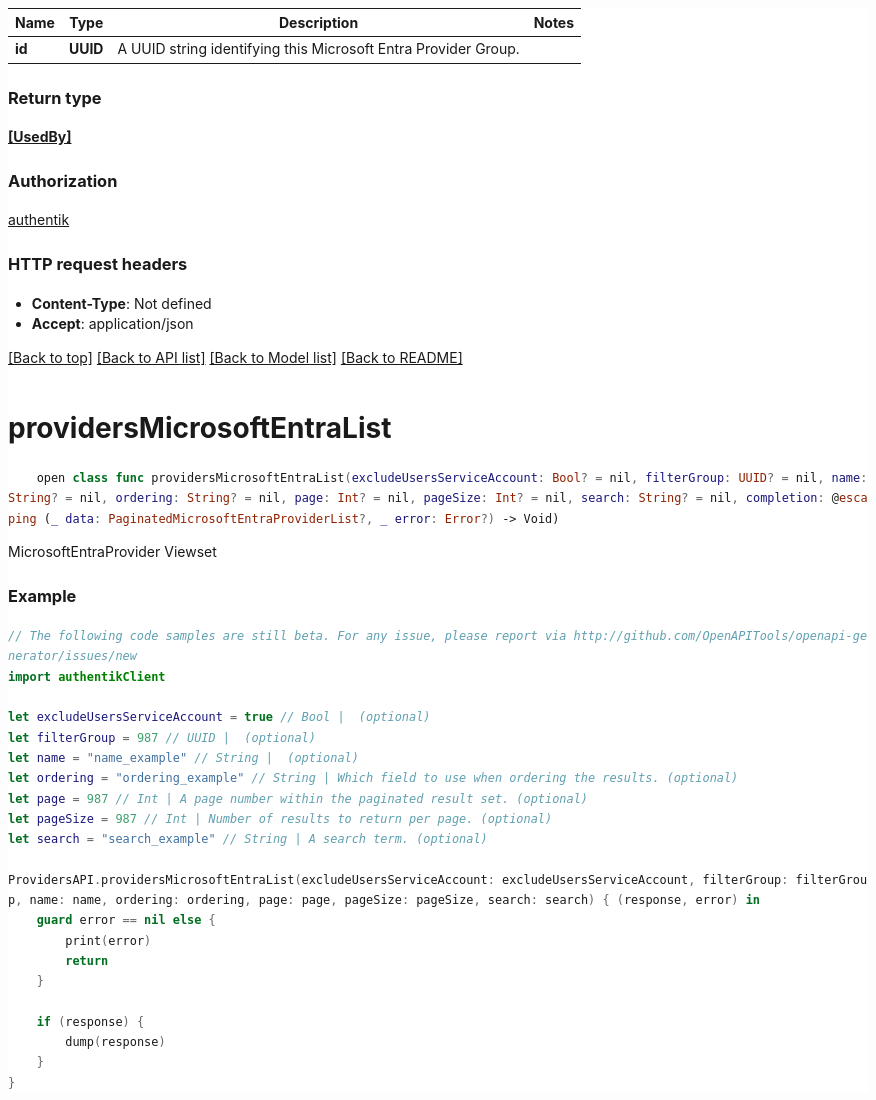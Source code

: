 Name | Type | Description  | Notes
------------- | ------------- | ------------- | -------------
 **id** | **UUID** | A UUID string identifying this Microsoft Entra Provider Group. | 

### Return type

[**[UsedBy]**](UsedBy.md)

### Authorization

[authentik](../README.md#authentik)

### HTTP request headers

 - **Content-Type**: Not defined
 - **Accept**: application/json

[[Back to top]](#) [[Back to API list]](../README.md#documentation-for-api-endpoints) [[Back to Model list]](../README.md#documentation-for-models) [[Back to README]](../README.md)

# **providersMicrosoftEntraList**
```swift
    open class func providersMicrosoftEntraList(excludeUsersServiceAccount: Bool? = nil, filterGroup: UUID? = nil, name: String? = nil, ordering: String? = nil, page: Int? = nil, pageSize: Int? = nil, search: String? = nil, completion: @escaping (_ data: PaginatedMicrosoftEntraProviderList?, _ error: Error?) -> Void)
```



MicrosoftEntraProvider Viewset

### Example
```swift
// The following code samples are still beta. For any issue, please report via http://github.com/OpenAPITools/openapi-generator/issues/new
import authentikClient

let excludeUsersServiceAccount = true // Bool |  (optional)
let filterGroup = 987 // UUID |  (optional)
let name = "name_example" // String |  (optional)
let ordering = "ordering_example" // String | Which field to use when ordering the results. (optional)
let page = 987 // Int | A page number within the paginated result set. (optional)
let pageSize = 987 // Int | Number of results to return per page. (optional)
let search = "search_example" // String | A search term. (optional)

ProvidersAPI.providersMicrosoftEntraList(excludeUsersServiceAccount: excludeUsersServiceAccount, filterGroup: filterGroup, name: name, ordering: ordering, page: page, pageSize: pageSize, search: search) { (response, error) in
    guard error == nil else {
        print(error)
        return
    }

    if (response) {
        dump(response)
    }
}
```
